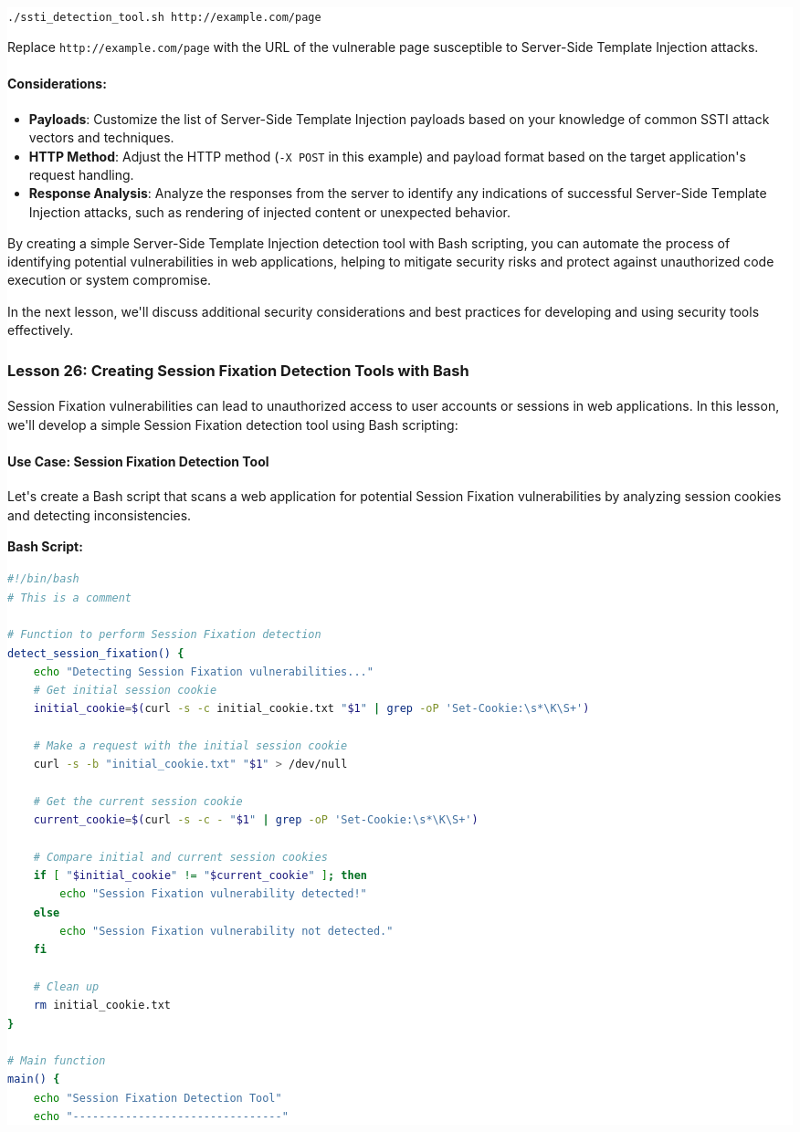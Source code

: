 ```bash
./ssti_detection_tool.sh http://example.com/page
```

Replace `http://example.com/page` with the URL of the vulnerable page susceptible to Server-Side Template Injection attacks.

#### Considerations:
- **Payloads**: Customize the list of Server-Side Template Injection payloads based on your knowledge of common SSTI attack vectors and techniques.
- **HTTP Method**: Adjust the HTTP method (`-X POST` in this example) and payload format based on the target application's request handling.
- **Response Analysis**: Analyze the responses from the server to identify any indications of successful Server-Side Template Injection attacks, such as rendering of injected content or unexpected behavior.

By creating a simple Server-Side Template Injection detection tool with Bash scripting, you can automate the process of identifying potential vulnerabilities in web applications, helping to mitigate security risks and protect against unauthorized code execution or system compromise.

In the next lesson, we'll discuss additional security considerations and best practices for developing and using security tools effectively.

### Lesson 26: Creating Session Fixation Detection Tools with Bash

Session Fixation vulnerabilities can lead to unauthorized access to user accounts or sessions in web applications. In this lesson, we'll develop a simple Session Fixation detection tool using Bash scripting:

#### Use Case: Session Fixation Detection Tool

Let's create a Bash script that scans a web application for potential Session Fixation vulnerabilities by analyzing session cookies and detecting inconsistencies.

**Bash Script:**
```bash
#!/bin/bash
# This is a comment

# Function to perform Session Fixation detection
detect_session_fixation() {
    echo "Detecting Session Fixation vulnerabilities..."
    # Get initial session cookie
    initial_cookie=$(curl -s -c initial_cookie.txt "$1" | grep -oP 'Set-Cookie:\s*\K\S+')
    
    # Make a request with the initial session cookie
    curl -s -b "initial_cookie.txt" "$1" > /dev/null
    
    # Get the current session cookie
    current_cookie=$(curl -s -c - "$1" | grep -oP 'Set-Cookie:\s*\K\S+')

    # Compare initial and current session cookies
    if [ "$initial_cookie" != "$current_cookie" ]; then
        echo "Session Fixation vulnerability detected!"
    else
        echo "Session Fixation vulnerability not detected."
    fi

    # Clean up
    rm initial_cookie.txt
}

# Main function
main() {
    echo "Session Fixation Detection Tool"
    echo "--------------------------------"
```